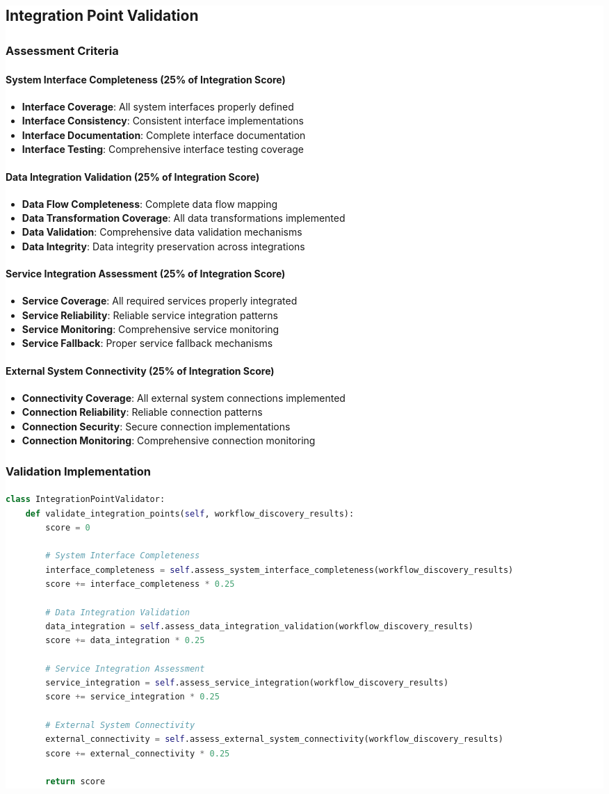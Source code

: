## Integration Point Validation

### Assessment Criteria

#### System Interface Completeness (25% of Integration Score)
- **Interface Coverage**: All system interfaces properly defined
- **Interface Consistency**: Consistent interface implementations
- **Interface Documentation**: Complete interface documentation
- **Interface Testing**: Comprehensive interface testing coverage

#### Data Integration Validation (25% of Integration Score)
- **Data Flow Completeness**: Complete data flow mapping
- **Data Transformation Coverage**: All data transformations implemented
- **Data Validation**: Comprehensive data validation mechanisms
- **Data Integrity**: Data integrity preservation across integrations

#### Service Integration Assessment (25% of Integration Score)
- **Service Coverage**: All required services properly integrated
- **Service Reliability**: Reliable service integration patterns
- **Service Monitoring**: Comprehensive service monitoring
- **Service Fallback**: Proper service fallback mechanisms

#### External System Connectivity (25% of Integration Score)
- **Connectivity Coverage**: All external system connections implemented
- **Connection Reliability**: Reliable connection patterns
- **Connection Security**: Secure connection implementations
- **Connection Monitoring**: Comprehensive connection monitoring

### Validation Implementation

```python
class IntegrationPointValidator:
    def validate_integration_points(self, workflow_discovery_results):
        score = 0
        
        # System Interface Completeness
        interface_completeness = self.assess_system_interface_completeness(workflow_discovery_results)
        score += interface_completeness * 0.25
        
        # Data Integration Validation
        data_integration = self.assess_data_integration_validation(workflow_discovery_results)
        score += data_integration * 0.25
        
        # Service Integration Assessment
        service_integration = self.assess_service_integration(workflow_discovery_results)
        score += service_integration * 0.25
        
        # External System Connectivity
        external_connectivity = self.assess_external_system_connectivity(workflow_discovery_results)
        score += external_connectivity * 0.25
        
        return score
```
